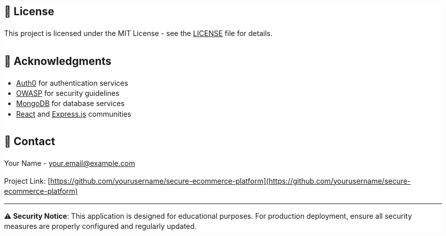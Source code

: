 ## 📄 License

This project is licensed under the MIT License - see the [LICENSE](LICENSE) file for details.

## 🙏 Acknowledgments

- [Auth0](https://auth0.com) for authentication services
- [OWASP](https://owasp.org) for security guidelines
- [MongoDB](https://mongodb.com) for database services
- [React](https://reactjs.org) and [Express.js](https://expressjs.com) communities

## 📧 Contact

Your Name - your.email@example.com

Project Link: [https://github.com/yourusername/secure-ecommerce-platform](https://github.com/yourusername/secure-ecommerce-platform)

---

**⚠️ Security Notice**: This application is designed for educational purposes. For production deployment, ensure all security measures are properly configured and regularly updated.